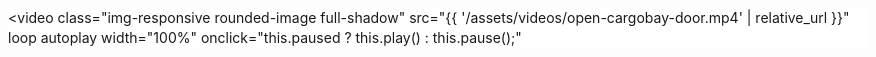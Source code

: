 <video 
    class="img-responsive rounded-image full-shadow"
    src="{{ '/assets/videos/open-cargobay-door.mp4' | relative_url }}"
    loop
    autoplay
    width="100%"
    onclick="this.paused ? this.play() : this.pause();"
></video>
